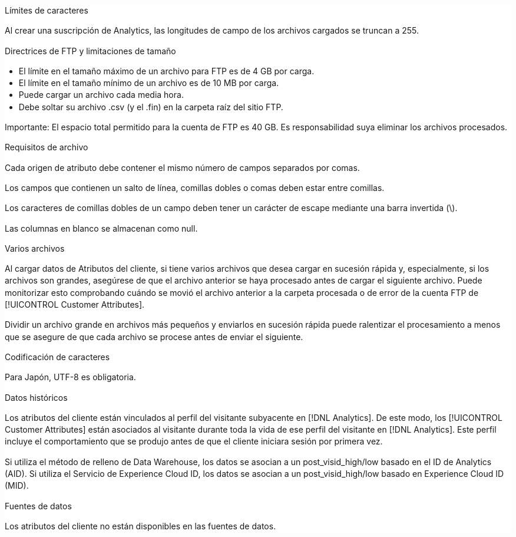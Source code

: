   </tr> 
  <tr> 
   <td colname="col1"> <p>Límites de caracteres </p> </td> 
   <td colname="col2"> <p>Al crear una suscripción de Analytics, las longitudes de campo de los archivos cargados se truncan a 255. </p> </td> 
  </tr> 
  <tr> 
   <td colname="col1"> <p>Directrices de FTP y limitaciones de tamaño </p> </td> 
   <td colname="col2"> <p> 
     <ul id="ul_E157EE6F98914EADA0C103D1D1E705D3"> 
      <li id="li_84FBD455DD164A28AC16F4A5AB19E4B3">El límite en el tamaño máximo de un archivo para FTP es de 4 GB por carga. </li> 
      <li>El límite en el tamaño mínimo de un archivo es de 10 MB por carga. </li>
      <li>Puede cargar un archivo cada media hora. </li>
      <li id="li_B69A20C51D824727AA99C1F6F78537A4"> Debe soltar su archivo <span class="filepath">.csv</span> (y el <span class="filepath">.fin</span>) en la carpeta raíz del sitio FTP. </li> 
     </ul> </p> <p> <p>Importante: El espacio total permitido para la cuenta de FTP es 40 GB. Es responsabilidad suya eliminar los archivos procesados. </p> </p> </td> 
  </tr> 
  <tr> 
   <td colname="col1"> <p>Requisitos de archivo </p> </td> 
   <td colname="col2"> <p> Cada origen de atributo debe contener el mismo número de campos separados por comas. </p> <p> Los campos que contienen un salto de línea, comillas dobles o comas deben estar entre comillas. </p> <p> Los caracteres de comillas dobles de un campo deben tener un carácter de escape mediante una barra invertida (\). </p> <p> Las columnas en blanco se almacenan como <span class="term">null</span>. </p> </td> 
  </tr> 
  <tr> 
   <td colname="col1"> <p>Varios archivos </p> </td> 
   <td colname="col2"> <p>Al cargar datos de Atributos del cliente, si tiene varios archivos que desea cargar en sucesión rápida y, especialmente, si los archivos son grandes, asegúrese de que el archivo anterior se haya procesado antes de cargar el siguiente archivo. Puede monitorizar esto comprobando cuándo se movió el archivo anterior a la carpeta procesada o de error de la cuenta FTP de [!UICONTROL Customer Attributes]. </p> <p> Dividir un archivo grande en archivos más pequeños y enviarlos en sucesión rápida puede ralentizar el procesamiento a menos que se asegure de que cada archivo se procese antes de enviar el siguiente. </p> </td> 
  </tr> 
  <tr> 
   <td colname="col1"> <p>Codificación de caracteres </p> </td> 
   <td colname="col2"> <p>Para Japón, UTF-8 es obligatoria. </p> </td> 
  </tr> 
   <tr> 
   <td colname="col1"> <p>Datos históricos </p> </td> 
   <td colname="col2"> <p> Los atributos del cliente están vinculados al perfil del visitante subyacente en [!DNL Analytics]. De este modo, los [!UICONTROL Customer Attributes] están asociados al visitante durante toda la vida de ese perfil del visitante en [!DNL Analytics]. Este perfil incluye el comportamiento que se produjo antes de que el cliente iniciara sesión por primera vez. </p> <p> Si utiliza el método de relleno de Data Warehouse, los datos se asocian a un post_visid_high/low basado en el ID de Analytics (AID). Si utiliza el Servicio de Experience Cloud ID, los datos se asocian a un post_visid_high/low basado en Experience Cloud ID (MID). </p> </td> 
  </tr> 
  <tr> 
   <td colname="col1"> <p>Fuentes de datos </p> </td> 
   <td colname="col2"> <p>Los atributos del cliente no están disponibles en las fuentes de datos. </p> </td> 
  </tr> 
 </tbody> 
</table>
